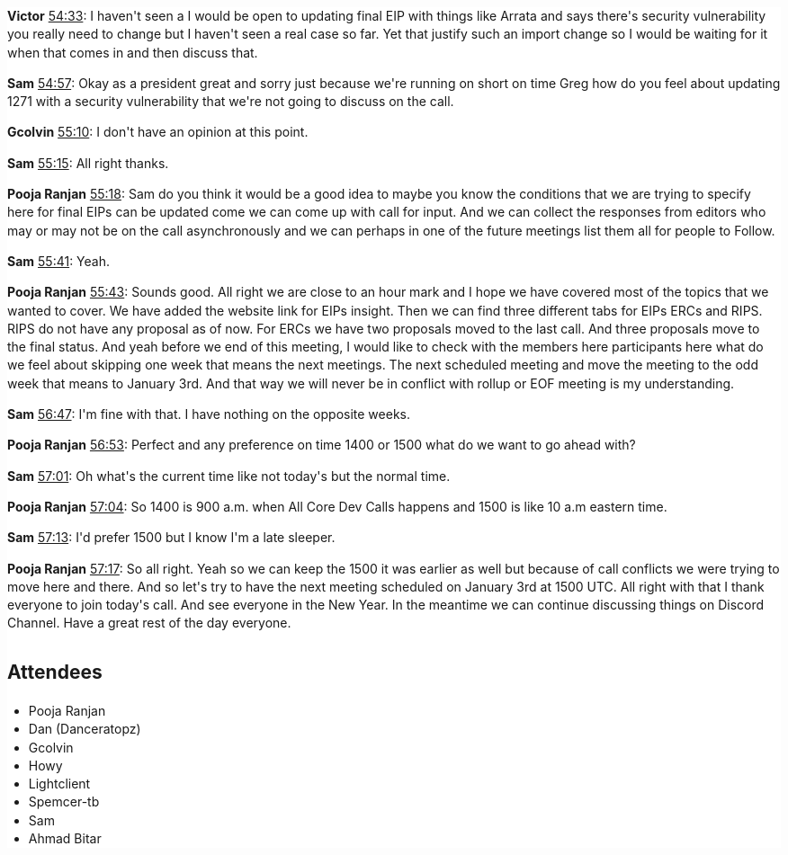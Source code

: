 
**Victor** [54:33](https://www.youtube.com/watch?v=poqOUTvvaoc&t=3273s): I haven't seen a I would be open to updating final EIP with things like Arrata and says there's security vulnerability you really need to change but I haven't seen a real case so far. Yet that justify such an import change so I would be waiting for it when that comes in and then discuss that.


**Sam** [54:57](https://www.youtube.com/watch?v=poqOUTvvaoc&t=3297s): Okay as a president great and sorry just because we're running on short on time Greg how do you feel about updating 1271 with a security vulnerability that we're not going to discuss on the call.


**Gcolvin** [55:10](https://www.youtube.com/watch?v=poqOUTvvaoc&t=3310s): I don't have an opinion at this point.


**Sam** [55:15](https://www.youtube.com/watch?v=poqOUTvvaoc&t=3315s): All right thanks.



**Pooja Ranjan** [55:18](https://www.youtube.com/watch?v=poqOUTvvaoc&t=3318s): Sam do you think it would be a good idea to maybe you know the conditions that we are trying to specify here for final EIPs can be updated come we can come up with call for input. And we can collect the responses from editors who may or may not be on the call asynchronously and we can perhaps in one of the future meetings list them all for people to Follow.


**Sam** [55:41](https://www.youtube.com/watch?v=poqOUTvvaoc&t=3341s): Yeah. 


**Pooja Ranjan** [55:43](https://www.youtube.com/watch?v=poqOUTvvaoc&t=3343s): Sounds good. All right we are close to an hour mark and I hope we have covered most of the topics that we wanted to cover. We have added the website link for EIPs insight. Then we can find three different tabs for EIPs ERCs and RIPS. RIPS do not have any proposal as of now. For ERCs we have two proposals moved to the last call. And three proposals move to the final status. And yeah before we end of this meeting, I would like to check with the members here participants here what do we feel about skipping one week that means the next meetings. The next scheduled meeting and move the meeting to the odd week that means to January 3rd. And that way we will never be in conflict with rollup or EOF meeting is my understanding.

**Sam** [56:47](https://www.youtube.com/watch?v=poqOUTvvaoc&t=3407s): I'm fine with that. I have nothing on the opposite weeks.


**Pooja Ranjan** [56:53](https://www.youtube.com/watch?v=poqOUTvvaoc&t=3413s):  Perfect and any preference on time 1400 or 1500 what do we want to go ahead with?


**Sam** [57:01](https://www.youtube.com/watch?v=poqOUTvvaoc&t=3421s):  Oh what's the current time like not today's but the normal time.

**Pooja Ranjan** [57:04](https://www.youtube.com/watch?v=poqOUTvvaoc&t=3424s): So 1400 is 900 a.m. when All Core Dev Calls happens and 1500 is like 10 a.m eastern time.

**Sam** [57:13](https://www.youtube.com/watch?v=poqOUTvvaoc&t=3433s):  I'd prefer 1500 but I know I'm a late sleeper. 

**Pooja Ranjan** [57:17](https://www.youtube.com/watch?v=poqOUTvvaoc&t=3437s):  So all right. Yeah so we can keep the 1500 it was earlier as well but because of call conflicts we were trying to move here and there. And so let's try to have the next meeting scheduled on January 3rd at 1500 UTC. All right with that I thank everyone to join today's call. And see everyone in the New Year. In the meantime we can continue discussing things on Discord Channel. Have a great rest of the day everyone.

## Attendees

* Pooja Ranjan
* Dan (Danceratopz)
* Gcolvin
* Howy
* Lightclient
* Spemcer-tb
* Sam
* Ahmad Bitar

